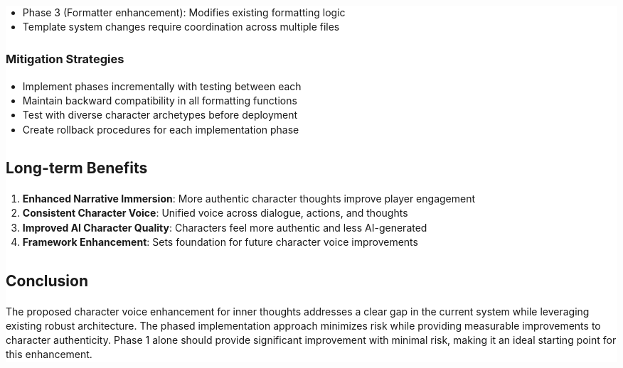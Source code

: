 - Phase 3 (Formatter enhancement): Modifies existing formatting logic
- Template system changes require coordination across multiple files

### Mitigation Strategies

- Implement phases incrementally with testing between each
- Maintain backward compatibility in all formatting functions
- Test with diverse character archetypes before deployment
- Create rollback procedures for each implementation phase

## Long-term Benefits

1. **Enhanced Narrative Immersion**: More authentic character thoughts improve player engagement
2. **Consistent Character Voice**: Unified voice across dialogue, actions, and thoughts
3. **Improved AI Character Quality**: Characters feel more authentic and less AI-generated
4. **Framework Enhancement**: Sets foundation for future character voice improvements

## Conclusion

The proposed character voice enhancement for inner thoughts addresses a clear gap in the current system while leveraging existing robust architecture. The phased implementation approach minimizes risk while providing measurable improvements to character authenticity. Phase 1 alone should provide significant improvement with minimal risk, making it an ideal starting point for this enhancement.
